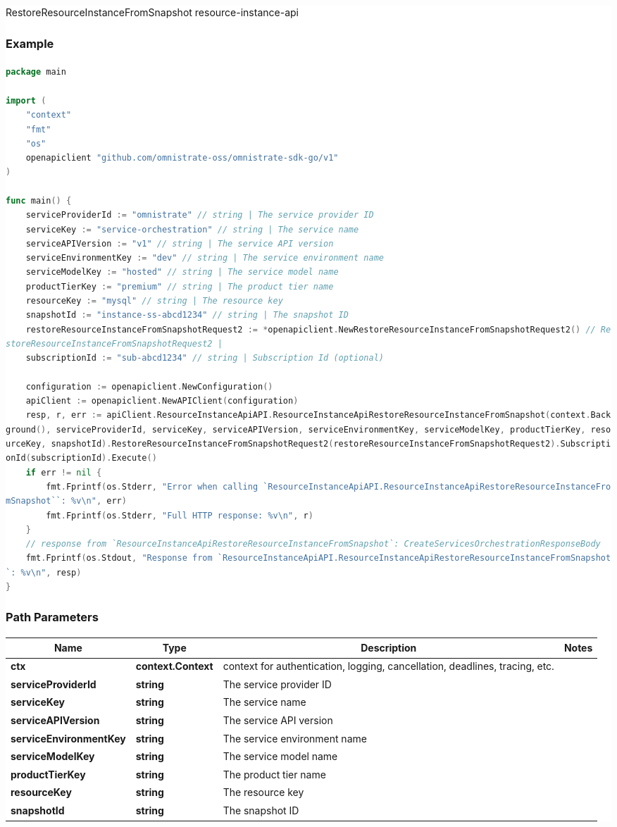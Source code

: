 RestoreResourceInstanceFromSnapshot resource-instance-api

### Example

```go
package main

import (
	"context"
	"fmt"
	"os"
	openapiclient "github.com/omnistrate-oss/omnistrate-sdk-go/v1"
)

func main() {
	serviceProviderId := "omnistrate" // string | The service provider ID
	serviceKey := "service-orchestration" // string | The service name
	serviceAPIVersion := "v1" // string | The service API version
	serviceEnvironmentKey := "dev" // string | The service environment name
	serviceModelKey := "hosted" // string | The service model name
	productTierKey := "premium" // string | The product tier name
	resourceKey := "mysql" // string | The resource key
	snapshotId := "instance-ss-abcd1234" // string | The snapshot ID
	restoreResourceInstanceFromSnapshotRequest2 := *openapiclient.NewRestoreResourceInstanceFromSnapshotRequest2() // RestoreResourceInstanceFromSnapshotRequest2 | 
	subscriptionId := "sub-abcd1234" // string | Subscription Id (optional)

	configuration := openapiclient.NewConfiguration()
	apiClient := openapiclient.NewAPIClient(configuration)
	resp, r, err := apiClient.ResourceInstanceApiAPI.ResourceInstanceApiRestoreResourceInstanceFromSnapshot(context.Background(), serviceProviderId, serviceKey, serviceAPIVersion, serviceEnvironmentKey, serviceModelKey, productTierKey, resourceKey, snapshotId).RestoreResourceInstanceFromSnapshotRequest2(restoreResourceInstanceFromSnapshotRequest2).SubscriptionId(subscriptionId).Execute()
	if err != nil {
		fmt.Fprintf(os.Stderr, "Error when calling `ResourceInstanceApiAPI.ResourceInstanceApiRestoreResourceInstanceFromSnapshot``: %v\n", err)
		fmt.Fprintf(os.Stderr, "Full HTTP response: %v\n", r)
	}
	// response from `ResourceInstanceApiRestoreResourceInstanceFromSnapshot`: CreateServicesOrchestrationResponseBody
	fmt.Fprintf(os.Stdout, "Response from `ResourceInstanceApiAPI.ResourceInstanceApiRestoreResourceInstanceFromSnapshot`: %v\n", resp)
}
```

### Path Parameters


Name | Type | Description  | Notes
------------- | ------------- | ------------- | -------------
**ctx** | **context.Context** | context for authentication, logging, cancellation, deadlines, tracing, etc.
**serviceProviderId** | **string** | The service provider ID | 
**serviceKey** | **string** | The service name | 
**serviceAPIVersion** | **string** | The service API version | 
**serviceEnvironmentKey** | **string** | The service environment name | 
**serviceModelKey** | **string** | The service model name | 
**productTierKey** | **string** | The product tier name | 
**resourceKey** | **string** | The resource key | 
**snapshotId** | **string** | The snapshot ID | 
